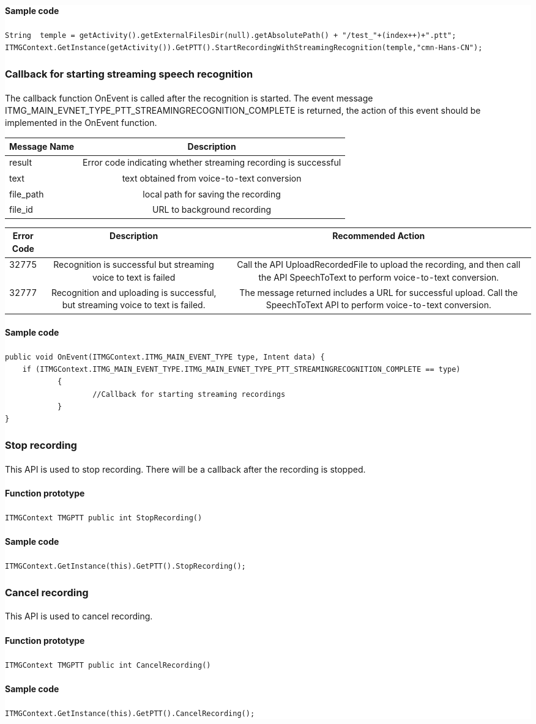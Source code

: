 #### Sample code  
```
String  temple = getActivity().getExternalFilesDir(null).getAbsolutePath() + "/test_"+(index++)+".ptt";
ITMGContext.GetInstance(getActivity()).GetPTT().StartRecordingWithStreamingRecognition(temple,"cmn-Hans-CN");
```

### Callback for starting streaming speech recognition
The callback function OnEvent is called after the recognition is started. The event message ITMG_MAIN_EVNET_TYPE_PTT_STREAMINGRECOGNITION_COMPLETE is returned, the action of this event should be implemented in the OnEvent function.

|Message Name     | Description         |
| ------------- |:-------------:|
| result    	|Error code indicating whether streaming recording is successful			|
| text    		|text obtained from voice-to-text conversion	|
| file_path 	|local path for saving the recording		|
| file_id 		|URL to background recording	|

|Error Code     | Description         |Recommended Action|
| ------------- |:-------------:|:-------------:|
|32775	|Recognition is successful but streaming voice to text is failed	|Call the API UploadRecordedFile to upload the recording, and then call the API SpeechToText to perform voice-to-text conversion.
|32777	|Recognition and uploading is successful, but streaming voice to text is failed.	|The message returned includes a URL for successful upload. Call the SpeechToText API to perform voice-to-text conversion.

#### Sample code
```
public void OnEvent(ITMGContext.ITMG_MAIN_EVENT_TYPE type, Intent data) {
	if (ITMGContext.ITMG_MAIN_EVENT_TYPE.ITMG_MAIN_EVNET_TYPE_PTT_STREAMINGRECOGNITION_COMPLETE == type)
        	{
            		//Callback for starting streaming recordings
        	}
}
```


### Stop recording
This API is used to stop recording. There will be a callback after the recording is stopped.
#### Function prototype  
```
ITMGContext TMGPTT public int StopRecording()
```
#### Sample code  
```
ITMGContext.GetInstance(this).GetPTT().StopRecording();
```

### Cancel recording
This API is used to cancel recording.
#### Function prototype  
```
ITMGContext TMGPTT public int CancelRecording()
```
#### Sample code  
```
ITMGContext.GetInstance(this).GetPTT().CancelRecording();
```

